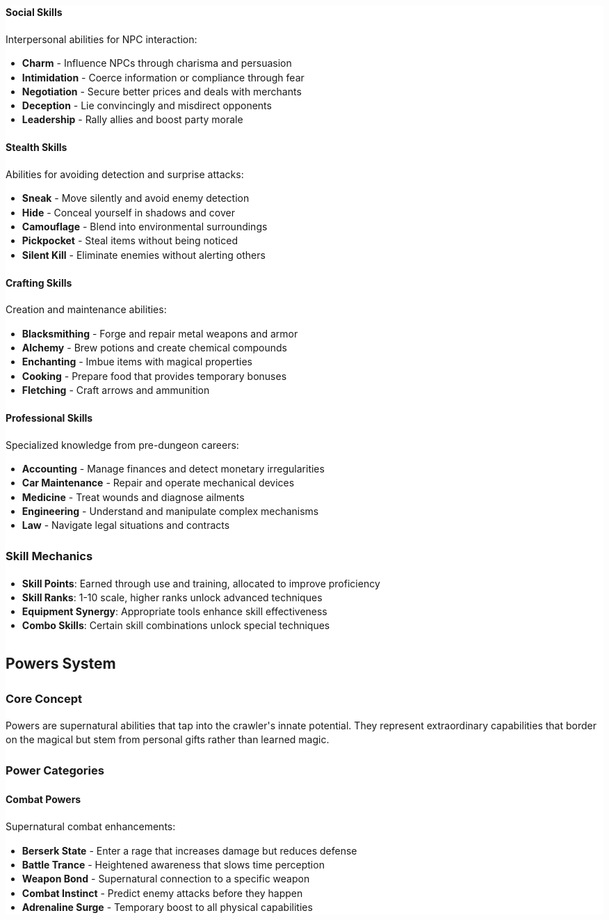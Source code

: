 #### **Social Skills**
Interpersonal abilities for NPC interaction:
- **Charm** - Influence NPCs through charisma and persuasion
- **Intimidation** - Coerce information or compliance through fear
- **Negotiation** - Secure better prices and deals with merchants
- **Deception** - Lie convincingly and misdirect opponents
- **Leadership** - Rally allies and boost party morale

#### **Stealth Skills**
Abilities for avoiding detection and surprise attacks:
- **Sneak** - Move silently and avoid enemy detection
- **Hide** - Conceal yourself in shadows and cover
- **Camouflage** - Blend into environmental surroundings
- **Pickpocket** - Steal items without being noticed
- **Silent Kill** - Eliminate enemies without alerting others

#### **Crafting Skills**
Creation and maintenance abilities:
- **Blacksmithing** - Forge and repair metal weapons and armor
- **Alchemy** - Brew potions and create chemical compounds
- **Enchanting** - Imbue items with magical properties
- **Cooking** - Prepare food that provides temporary bonuses
- **Fletching** - Craft arrows and ammunition

#### **Professional Skills**
Specialized knowledge from pre-dungeon careers:
- **Accounting** - Manage finances and detect monetary irregularities
- **Car Maintenance** - Repair and operate mechanical devices
- **Medicine** - Treat wounds and diagnose ailments
- **Engineering** - Understand and manipulate complex mechanisms
- **Law** - Navigate legal situations and contracts

### Skill Mechanics
- **Skill Points**: Earned through use and training, allocated to improve proficiency
- **Skill Ranks**: 1-10 scale, higher ranks unlock advanced techniques
- **Equipment Synergy**: Appropriate tools enhance skill effectiveness
- **Combo Skills**: Certain skill combinations unlock special techniques

## Powers System

### Core Concept
Powers are supernatural abilities that tap into the crawler's innate potential. They represent extraordinary capabilities that border on the magical but stem from personal gifts rather than learned magic.

### Power Categories

#### **Combat Powers**
Supernatural combat enhancements:
- **Berserk State** - Enter a rage that increases damage but reduces defense
- **Battle Trance** - Heightened awareness that slows time perception
- **Weapon Bond** - Supernatural connection to a specific weapon
- **Combat Instinct** - Predict enemy attacks before they happen
- **Adrenaline Surge** - Temporary boost to all physical capabilities
